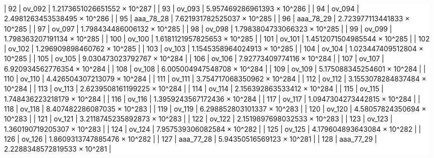 | 92 | ov_092 | 1.2173651026651552 × 10^287 |
| 93 | ov_093 | 5.957469286961393 × 10^286 |
| 94 | ov_094 | 2.4981263453538495 × 10^286 |
| 95 | aaa_78_28 | 7.621931782525037 × 10^285 |
| 96 | aaa_78_29 | 2.723977113441833 × 10^285 |
| 97 | ov_097 | 1.798434486006132 × 10^285 |
| 98 | ov_098 | 1.7983804733066323 × 10^285 |
| 99 | ov_099 | 1.798363207191134 × 10^285 |
| 100 | ov_100 | 1.6181121957825653 × 10^285 |
| 101 | ov_101 | 1.4512071504985544 × 10^285 |
| 102 | ov_102 | 1.296909898460762 × 10^285 |
| 103 | ov_103 | 1.1545358964024913 × 10^285 |
| 104 | ov_104 | 1.023447409512804 × 10^285 |
| 105 | ov_105 | 9.030473023792767 × 10^284 |
| 106 | ov_106 | 7.92773409774116 × 10^284 |
| 107 | ov_107 | 6.920934562776354 × 10^284 |
| 108 | ov_108 | 6.005004947548708 × 10^284 |
| 109 | ov_109 | 5.175088345254601 × 10^284 |
| 110 | ov_110 | 4.426504307213079 × 10^284 |
| 111 | ov_111 | 3.754717068350962 × 10^284 |
| 112 | ov_112 | 3.1553078284837484 × 10^284 |
| 113 | ov_113 | 2.6239508161199225 × 10^284 |
| 114 | ov_114 | 2.156392863533412 × 10^284 |
| 115 | ov_115 | 1.748436223218179 × 10^284 |
| 116 | ov_116 | 1.3959243567172436 × 10^284 |
| 117 | ov_117 | 1.0947304273442815 × 10^284 |
| 118 | ov_118 | 8.407482286087035 × 10^283 |
| 119 | ov_119 | 6.298852803101337 × 10^283 |
| 120 | ov_120 | 4.58057824350694 × 10^283 |
| 121 | ov_121 | 3.2118745235892873 × 10^283 |
| 122 | ov_122 | 2.1519897698032533 × 10^283 |
| 123 | ov_123 | 1.360190719205307 × 10^283 |
| 124 | ov_124 | 7.957539306082584 × 10^282 |
| 125 | ov_125 | 4.179604893643084 × 10^282 |
| 126 | ov_126 | 1.8609313747885476 × 10^282 |
| 127 | aaa_77_28 | 5.94350516569123 × 10^281 |
| 128 | aaa_77_29 | 2.2288348572819533 × 10^281 |